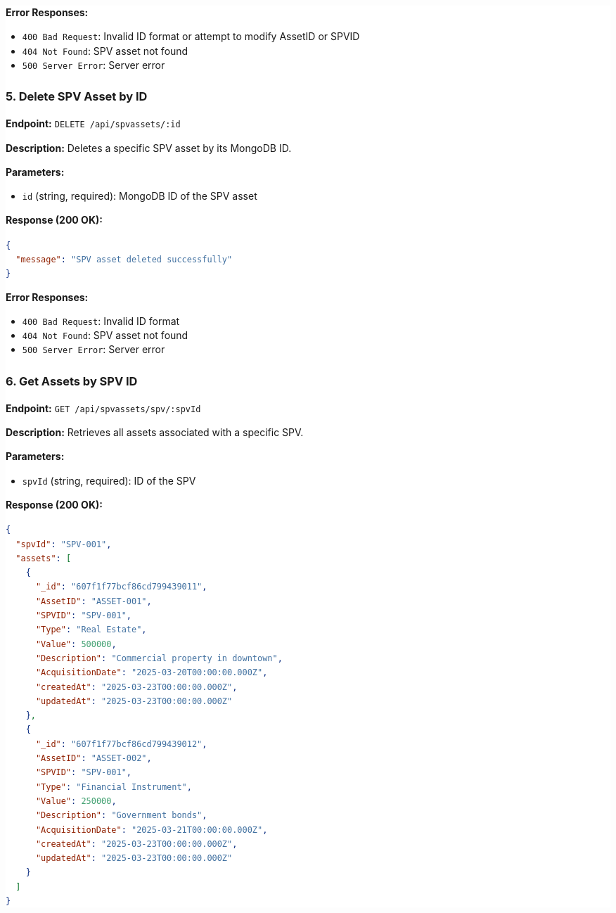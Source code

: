 **Error Responses:**

- `400 Bad Request`: Invalid ID format or attempt to modify AssetID or SPVID
- `404 Not Found`: SPV asset not found
- `500 Server Error`: Server error

### 5. Delete SPV Asset by ID

**Endpoint:** `DELETE /api/spvassets/:id`

**Description:** Deletes a specific SPV asset by its MongoDB ID.

**Parameters:**

- `id` (string, required): MongoDB ID of the SPV asset

**Response (200 OK):**

```json
{
  "message": "SPV asset deleted successfully"
}
```

**Error Responses:**

- `400 Bad Request`: Invalid ID format
- `404 Not Found`: SPV asset not found
- `500 Server Error`: Server error

### 6. Get Assets by SPV ID

**Endpoint:** `GET /api/spvassets/spv/:spvId`

**Description:** Retrieves all assets associated with a specific SPV.

**Parameters:**

- `spvId` (string, required): ID of the SPV

**Response (200 OK):**

```json
{
  "spvId": "SPV-001",
  "assets": [
    {
      "_id": "607f1f77bcf86cd799439011",
      "AssetID": "ASSET-001",
      "SPVID": "SPV-001",
      "Type": "Real Estate",
      "Value": 500000,
      "Description": "Commercial property in downtown",
      "AcquisitionDate": "2025-03-20T00:00:00.000Z",
      "createdAt": "2025-03-23T00:00:00.000Z",
      "updatedAt": "2025-03-23T00:00:00.000Z"
    },
    {
      "_id": "607f1f77bcf86cd799439012",
      "AssetID": "ASSET-002",
      "SPVID": "SPV-001",
      "Type": "Financial Instrument",
      "Value": 250000,
      "Description": "Government bonds",
      "AcquisitionDate": "2025-03-21T00:00:00.000Z",
      "createdAt": "2025-03-23T00:00:00.000Z",
      "updatedAt": "2025-03-23T00:00:00.000Z"
    }
  ]
}
```